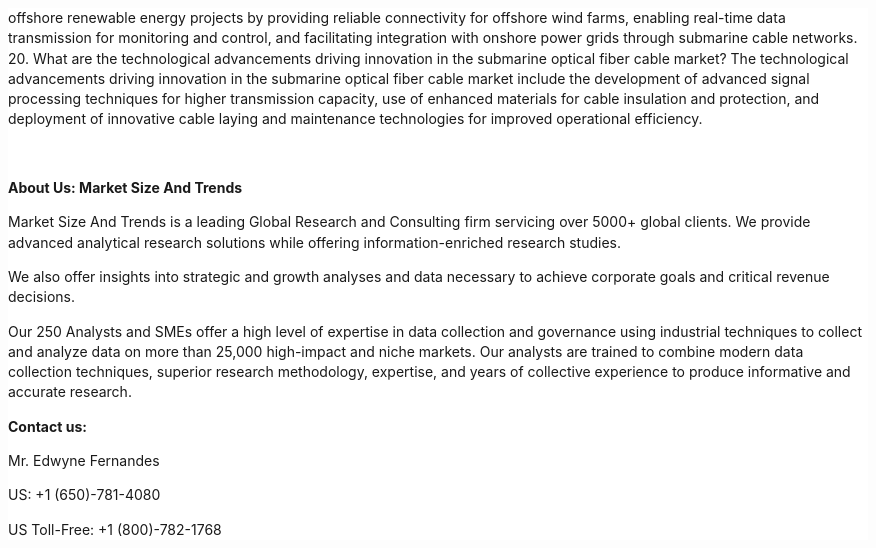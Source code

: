 offshore renewable energy projects by providing reliable connectivity for offshore wind farms, enabling real-time data transmission for monitoring and control, and facilitating integration with onshore power grids through submarine cable networks.</answer></FAQ><FAQ>  <question>20. What are the technological advancements driving innovation in the submarine optical fiber cable market?</question>  <answer>The technological advancements driving innovation in the submarine optical fiber cable market include the development of advanced signal processing techniques for higher transmission capacity, use of enhanced materials for cable insulation and protection, and deployment of innovative cable laying and maintenance technologies for improved operational efficiency.</answer></FAQ></strong></p><p id="ember65" class="ember-view reader-text-block__paragraph">&nbsp;</p><p id="" class=""><strong>About Us: Market Size And Trends</strong></p><p id="" class="">Market Size And Trends is a leading Global Research and Consulting firm servicing over 5000+ global clients. We provide advanced analytical research solutions while offering information-enriched research studies.</p><p id="" class="">We also offer insights into strategic and growth analyses and data necessary to achieve corporate goals and critical revenue decisions.</p><p id="" class="">Our 250 Analysts and SMEs offer a high level of expertise in data collection and governance using industrial techniques to collect and analyze data on more than 25,000 high-impact and niche markets. Our analysts are trained to combine modern data collection techniques, superior research methodology, expertise, and years of collective experience to produce informative and accurate research.</p><p id="" class=""><strong>Contact us:</strong></p><p id="" class="">Mr. Edwyne Fernandes</p><p id="" class="">US: +1 (650)-781-4080</p><p id="" class="">US Toll-Free: +1 (800)-782-1768</p>